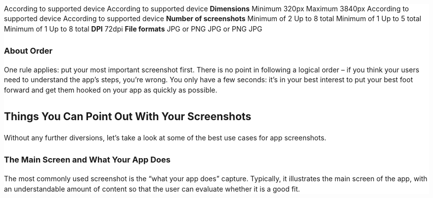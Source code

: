 <td>According to supported device</td>
<td>According to supported device</td>
</tr>
<tr>
<td><strong>Dimensions</strong></td>
<td>Minimum 320px
Maximum 3840px</td>
<td>According to supported device</td>
<td>According to supported device</td>
</tr>
<tr>
<td><strong>Number of screenshots</strong></td>
<td>Minimum of 2
Up to 8 total</td>
<td>Minimum of 1
Up to 5 total</td>
<td>Minimum of 1
Up to 8 total</td>
</tr>
<tr>
<td><strong>DPI</strong></td>
<td></td>
<td>72dpi</td>
<td></td>
</tr>
<tr>
<td><strong>File formats</strong></td>
<td>JPG or PNG</td>
<td>JPG or PNG</td>
<td>JPG</td>
</tr>
</tbody>
</table>

### About Order

One rule applies: put your most important screenshot first. There is no point in following a logical order – if you think your users need to understand the app’s steps, you’re wrong. You only have a few seconds: it’s in your best interest to put your best foot forward and get them hooked on your app as quickly as possible.</p>

## Things You Can Point Out With Your Screenshots

Without any further diversions, let’s take a look at some of the best use cases for app screenshots.</p>

### The Main Screen and What Your App Does

The most commonly used screenshot is the “what your app does” capture. Typically, it illustrates the main screen of the app, with an understandable amount of content so that the user can evaluate whether it is a good fit.</p>
